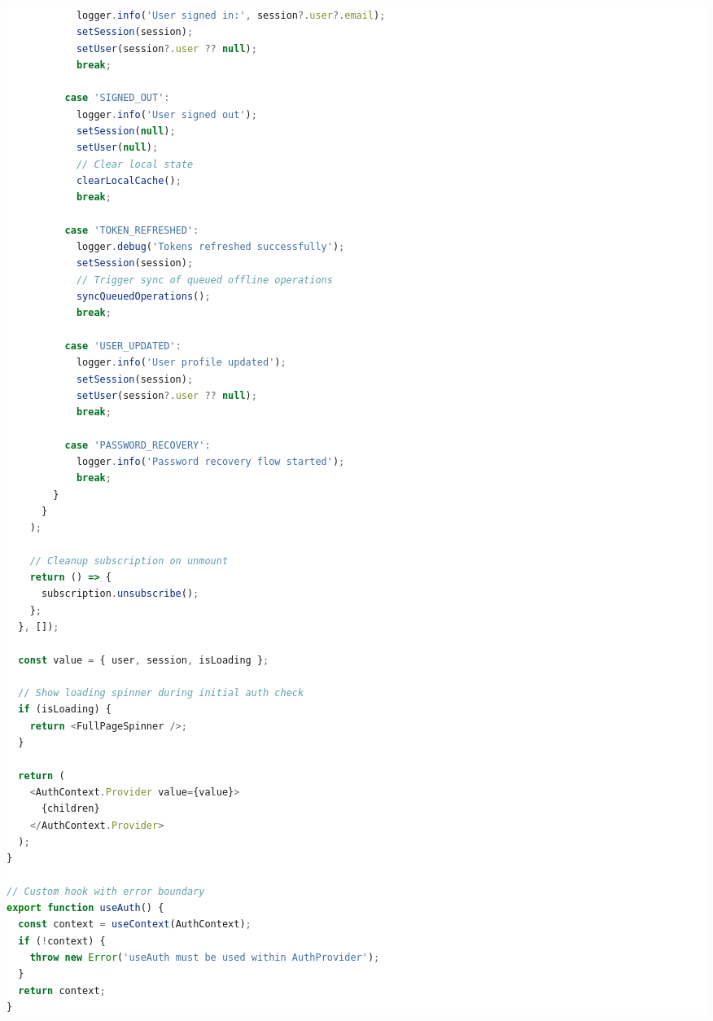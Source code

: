 ```typescript
            logger.info('User signed in:', session?.user?.email);
            setSession(session);
            setUser(session?.user ?? null);
            break;

          case 'SIGNED_OUT':
            logger.info('User signed out');
            setSession(null);
            setUser(null);
            // Clear local state
            clearLocalCache();
            break;

          case 'TOKEN_REFRESHED':
            logger.debug('Tokens refreshed successfully');
            setSession(session);
            // Trigger sync of queued offline operations
            syncQueuedOperations();
            break;

          case 'USER_UPDATED':
            logger.info('User profile updated');
            setSession(session);
            setUser(session?.user ?? null);
            break;

          case 'PASSWORD_RECOVERY':
            logger.info('Password recovery flow started');
            break;
        }
      }
    );

    // Cleanup subscription on unmount
    return () => {
      subscription.unsubscribe();
    };
  }, []);

  const value = { user, session, isLoading };

  // Show loading spinner during initial auth check
  if (isLoading) {
    return <FullPageSpinner />;
  }

  return (
    <AuthContext.Provider value={value}>
      {children}
    </AuthContext.Provider>
  );
}

// Custom hook with error boundary
export function useAuth() {
  const context = useContext(AuthContext);
  if (!context) {
    throw new Error('useAuth must be used within AuthProvider');
  }
  return context;
}
```
